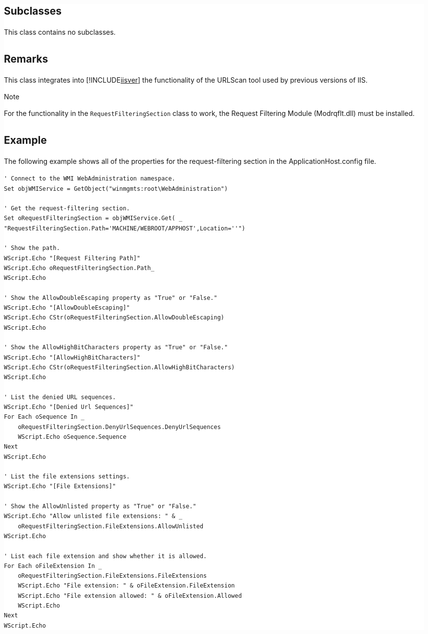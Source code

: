 ## Subclasses  
 This class contains no subclasses.  
  
## Remarks  
 This class integrates into [!INCLUDE[iisver](../wmi-provider/includes/iisver-md.md)] the functionality of the URLScan tool used by previous versions of IIS.  
  
> [!NOTE]
>  For the functionality in the `RequestFilteringSection` class to work, the Request Filtering Module (Modrqflt.dll) must be installed.  
  
## Example  
 The following example shows all of the properties for the request-filtering section in the ApplicationHost.config file.  
  
```  
' Connect to the WMI WebAdministration namespace.  
Set objWMIService = GetObject("winmgmts:root\WebAdministration")  
  
' Get the request-filtering section.  
Set oRequestFilteringSection = objWMIService.Get( _  
"RequestFilteringSection.Path='MACHINE/WEBROOT/APPHOST',Location=''")  
  
' Show the path.  
WScript.Echo "[Request Filtering Path]"  
WScript.Echo oRequestFilteringSection.Path_  
WScript.Echo   
  
' Show the AllowDoubleEscaping property as "True" or "False."  
WScript.Echo "[AllowDoubleEscaping]"  
WScript.Echo CStr(oRequestFilteringSection.AllowDoubleEscaping)  
WScript.Echo   
  
' Show the AllowHighBitCharacters property as "True" or "False."  
WScript.Echo "[AllowHighBitCharacters]"  
WScript.Echo CStr(oRequestFilteringSection.AllowHighBitCharacters)  
WScript.Echo   
  
' List the denied URL sequences.  
WScript.Echo "[Denied Url Sequences]"  
For Each oSequence In _  
    oRequestFilteringSection.DenyUrlSequences.DenyUrlSequences  
    WScript.Echo oSequence.Sequence  
Next  
WScript.Echo   
  
' List the file extensions settings.  
WScript.Echo "[File Extensions]"  
  
' Show the AllowUnlisted property as "True" or "False."  
WScript.Echo "Allow unlisted file extensions: " & _  
    oRequestFilteringSection.FileExtensions.AllowUnlisted  
WScript.Echo  
  
' List each file extension and show whether it is allowed.  
For Each oFileExtension In _  
    oRequestFilteringSection.FileExtensions.FileExtensions  
    WScript.Echo "File extension: " & oFileExtension.FileExtension  
    WScript.Echo "File extension allowed: " & oFileExtension.Allowed  
    WScript.Echo  
Next  
WScript.Echo   
```